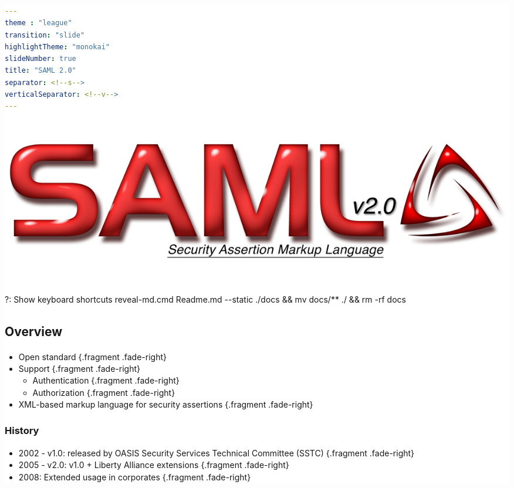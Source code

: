 ```yaml
---
theme : "league"
transition: "slide"
highlightTheme: "monokai"
slideNumber: true
title: "SAML 2.0"
separator: <!--s-->
verticalSeparator: <!--v-->
---
```

![](img/SAML20.png)

<aside class="notes">
?: Show keyboard shortcuts
reveal-md.cmd Readme.md --static ./docs && mv docs/** ./ && rm -rf docs
</aside>



## Overview



* Open standard {.fragment .fade-right}
* Support {.fragment .fade-right}
  * Authentication {.fragment .fade-right}
  * Authorization {.fragment .fade-right}
* XML-based markup language for security assertions {.fragment .fade-right}



### History

* 2002 - v1.0: released by OASIS Security Services Technical Committee (SSTC)  {.fragment .fade-right}
* 2005 - v2.0: v1.0 +  Liberty Alliance extensions  {.fragment .fade-right}
* 2008: Extended usage in corporates {.fragment .fade-right}

